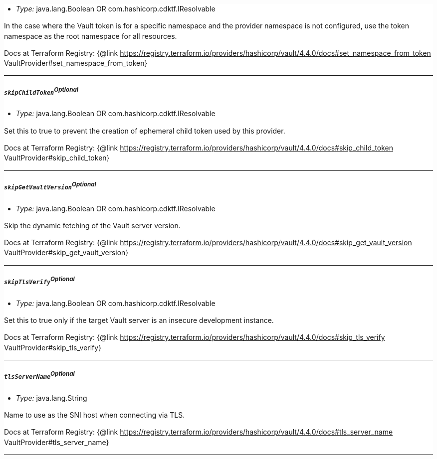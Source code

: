 - *Type:* java.lang.Boolean OR com.hashicorp.cdktf.IResolvable

In the case where the Vault token is for a specific namespace and the provider namespace is not configured, use the token namespace as the root namespace for all resources.

Docs at Terraform Registry: {@link https://registry.terraform.io/providers/hashicorp/vault/4.4.0/docs#set_namespace_from_token VaultProvider#set_namespace_from_token}

---

##### `skipChildToken`<sup>Optional</sup> <a name="skipChildToken" id="@cdktf/provider-vault.provider.VaultProvider.Initializer.parameter.skipChildToken"></a>

- *Type:* java.lang.Boolean OR com.hashicorp.cdktf.IResolvable

Set this to true to prevent the creation of ephemeral child token used by this provider.

Docs at Terraform Registry: {@link https://registry.terraform.io/providers/hashicorp/vault/4.4.0/docs#skip_child_token VaultProvider#skip_child_token}

---

##### `skipGetVaultVersion`<sup>Optional</sup> <a name="skipGetVaultVersion" id="@cdktf/provider-vault.provider.VaultProvider.Initializer.parameter.skipGetVaultVersion"></a>

- *Type:* java.lang.Boolean OR com.hashicorp.cdktf.IResolvable

Skip the dynamic fetching of the Vault server version.

Docs at Terraform Registry: {@link https://registry.terraform.io/providers/hashicorp/vault/4.4.0/docs#skip_get_vault_version VaultProvider#skip_get_vault_version}

---

##### `skipTlsVerify`<sup>Optional</sup> <a name="skipTlsVerify" id="@cdktf/provider-vault.provider.VaultProvider.Initializer.parameter.skipTlsVerify"></a>

- *Type:* java.lang.Boolean OR com.hashicorp.cdktf.IResolvable

Set this to true only if the target Vault server is an insecure development instance.

Docs at Terraform Registry: {@link https://registry.terraform.io/providers/hashicorp/vault/4.4.0/docs#skip_tls_verify VaultProvider#skip_tls_verify}

---

##### `tlsServerName`<sup>Optional</sup> <a name="tlsServerName" id="@cdktf/provider-vault.provider.VaultProvider.Initializer.parameter.tlsServerName"></a>

- *Type:* java.lang.String

Name to use as the SNI host when connecting via TLS.

Docs at Terraform Registry: {@link https://registry.terraform.io/providers/hashicorp/vault/4.4.0/docs#tls_server_name VaultProvider#tls_server_name}

---